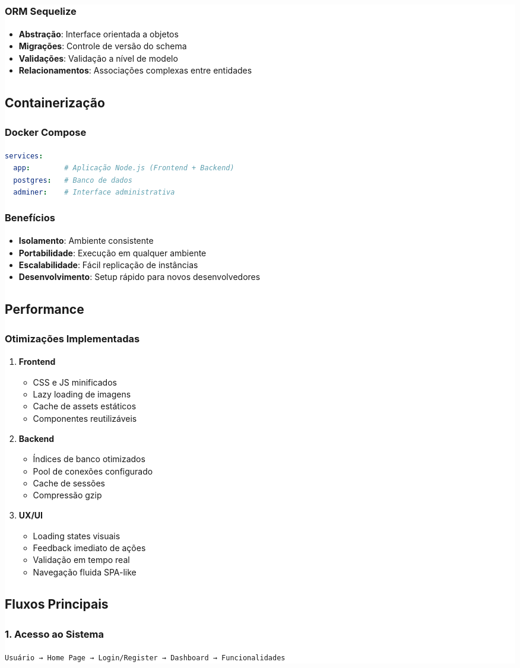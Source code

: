 ### ORM Sequelize
- **Abstração**: Interface orientada a objetos
- **Migrações**: Controle de versão do schema
- **Validações**: Validação a nível de modelo
- **Relacionamentos**: Associações complexas entre entidades

## Containerização

### Docker Compose
```yaml
services:
  app:        # Aplicação Node.js (Frontend + Backend)
  postgres:   # Banco de dados
  adminer:    # Interface administrativa
```

### Benefícios
- **Isolamento**: Ambiente consistente
- **Portabilidade**: Execução em qualquer ambiente
- **Escalabilidade**: Fácil replicação de instâncias
- **Desenvolvimento**: Setup rápido para novos desenvolvedores

## Performance

### Otimizações Implementadas

1. **Frontend**
   - CSS e JS minificados
   - Lazy loading de imagens
   - Cache de assets estáticos
   - Componentes reutilizáveis

2. **Backend**
   - Índices de banco otimizados
   - Pool de conexões configurado
   - Cache de sessões
   - Compressão gzip

3. **UX/UI**
   - Loading states visuais
   - Feedback imediato de ações
   - Validação em tempo real
   - Navegação fluida SPA-like

## Fluxos Principais

### 1. Acesso ao Sistema
```
Usuário → Home Page → Login/Register → Dashboard → Funcionalidades
```
